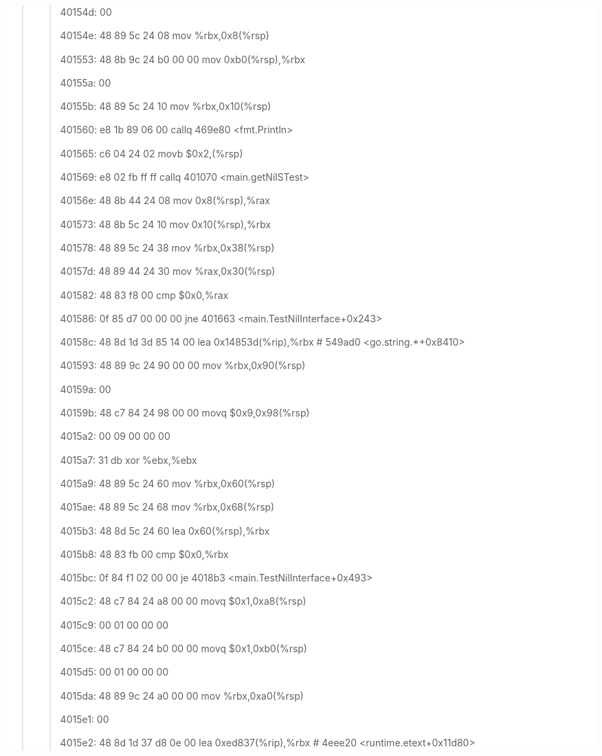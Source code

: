 > >   40154d:	00 
> >
> >   40154e:	48 89 5c 24 08       	mov    %rbx,0x8(%rsp)
> >
> >   401553:	48 8b 9c 24 b0 00 00 	mov    0xb0(%rsp),%rbx
> >
> >   40155a:	00 
> >
> >   40155b:	48 89 5c 24 10       	mov    %rbx,0x10(%rsp)
> >
> >   401560:	e8 1b 89 06 00       	callq  469e80 <fmt.Println>
> >
> >   401565:	c6 04 24 02          	movb   $0x2,(%rsp)
> >
> >   401569:	e8 02 fb ff ff       	callq  401070 <main.getNilSTest>
> >
> >   40156e:	48 8b 44 24 08       	mov    0x8(%rsp),%rax
> >
> >   401573:	48 8b 5c 24 10       	mov    0x10(%rsp),%rbx
> >
> >   401578:	48 89 5c 24 38       	mov    %rbx,0x38(%rsp)
> >
> >   40157d:	48 89 44 24 30       	mov    %rax,0x30(%rsp)
> >
> >   401582:	48 83 f8 00          	cmp    $0x0,%rax
> >
> >   401586:	0f 85 d7 00 00 00    	jne    401663 <main.TestNilInterface+0x243>
> >
> >   40158c:	48 8d 1d 3d 85 14 00 	lea    0x14853d(%rip),%rbx        # 549ad0 <go.string.*+0x8410>
> >
> >   401593:	48 89 9c 24 90 00 00 	mov    %rbx,0x90(%rsp)
> >
> >   40159a:	00 
> >
> >   40159b:	48 c7 84 24 98 00 00 	movq   $0x9,0x98(%rsp)
> >
> >   4015a2:	00 09 00 00 00 
> >
> >   4015a7:	31 db                	xor    %ebx,%ebx
> >
> >   4015a9:	48 89 5c 24 60       	mov    %rbx,0x60(%rsp)
> >
> >   4015ae:	48 89 5c 24 68       	mov    %rbx,0x68(%rsp)
> >
> >   4015b3:	48 8d 5c 24 60       	lea    0x60(%rsp),%rbx
> >
> >   4015b8:	48 83 fb 00          	cmp    $0x0,%rbx
> >
> >   4015bc:	0f 84 f1 02 00 00    	je     4018b3 <main.TestNilInterface+0x493>
> >
> >   4015c2:	48 c7 84 24 a8 00 00 	movq   $0x1,0xa8(%rsp)
> >
> >   4015c9:	00 01 00 00 00 
> >
> >   4015ce:	48 c7 84 24 b0 00 00 	movq   $0x1,0xb0(%rsp)
> >
> >   4015d5:	00 01 00 00 00 
> >
> >   4015da:	48 89 9c 24 a0 00 00 	mov    %rbx,0xa0(%rsp)
> >
> >   4015e1:	00 
> >
> >   4015e2:	48 8d 1d 37 d8 0e 00 	lea    0xed837(%rip),%rbx        # 4eee20 <runtime.etext+0x11d80>